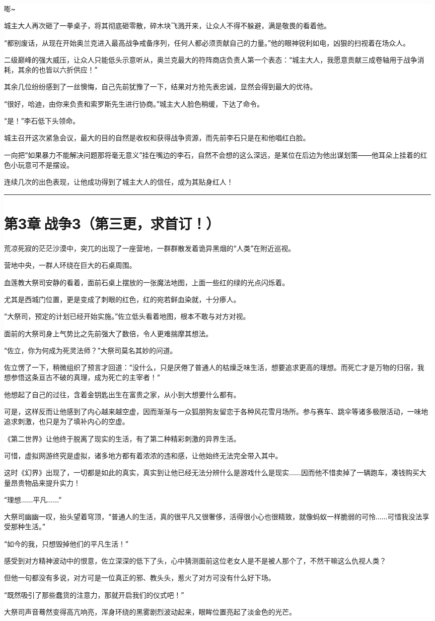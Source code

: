 嘭~

城主大人再次砸了一拳桌子，将其彻底砸零散，碎木块飞溅开来，让众人不得不躲避，满是敬畏的看着他。

“都别废话，从现在开始奥兰克进入最高战争戒备序列，任何人都必须贡献自己的力量。”他的眼神锐利如电，凶狠的扫视着在场众人。

二级巅峰的强大威压，让众人只能低头示意听从，奥兰克最大的符阵商店负责人第一个表态：“城主大人，我愿意贡献三成卷轴用于战争消耗，其余的也皆以六折供应！”

其余几位纷纷感到了一丝懊悔，自己先前犹豫了一下，结果对方抢先表忠诚，显然会得到最大的优待。

“很好，哈迪，由你来负责和索罗斯先生进行协商。”城主大人脸色稍缓，下达了命令。

“是！”李石低下头领命。

城主召开这次紧急会议，最大的目的自然是收权和获得战争资源，而先前李石只是在和他唱红白脸。

一向把“如果暴力不能解决问题那将毫无意义”挂在嘴边的李石，自然不会想的这么深远，是某位在后边为他出谋划策——他耳朵上挂着的红色小玩意可不是摆设。

连续几次的出色表现，让他成功得到了城主大人的信任，成为其贴身红人！

------------

# 第3章 战争3（第三更，求首订！）

荒凉死寂的茫茫沙漠中，突兀的出现了一座营地，一群群散发着诡异黑烟的“人类”在附近巡视。

营地中央，一群人环绕在巨大的石桌周围。

血莲教大祭司安静的看着，面前石桌上摆放的一张魔法地图，上面一些红的绿的光点闪烁着。

尤其是西城门位置，更是变成了刺眼的红色，红的宛若鲜血染就，十分瘆人。

“大祭司，预定的计划已经开始实施。”佐立低头看着地图，根本不敢与对方对视。

面前的大祭司身上气势比之先前强大了数倍，令人更难揣摩其想法。

“佐立，你为何成为死灵法师？”大祭司莫名其妙的问道。

佐立愣了一下，稍微组织了预言才回道：“没什么，只是厌倦了普通人的枯燥乏味生活，想要追求更高的理想。而死亡才是万物的归宿，我想参悟这条亘古不破的真理，成为死亡的主宰者！“

他想起了自己的过往，含着金钥匙出生在富贵之家，从小到大想要什么都有。

可是，这样反而让他感到了内心越来越空虚，因而渐渐与一众狐朋狗友留恋于各种风花雪月场所。参与赛车、跳伞等诸多极限活动，一味地追求刺激，也只是为了填补内心的空虚。

《第二世界》让他终于脱离了现实的生活，有了第二种精彩刺激的异界生活。

可惜，虚拟网游终究是虚拟，诸多地方都有着浓浓的违和感，让他始终无法完全带入其中。

这时《幻界》出现了，一切都是如此的真实，真实到让他已经无法分辨什么是游戏什么是现实……因而他不惜卖掉了一辆跑车，凑钱购买大量昂贵物品来提升实力！

“理想……平凡……”

大祭司幽幽一叹，抬头望着穹顶，“普通人的生活，真的很平凡又很奢侈，活得很小心也很精致，就像蚂蚁一样脆弱的可怜……可惜我没法享受那种生活。”

“如今的我，只想毁掉他们的平凡生活！”

感受到对方精神波动中的恨意，佐立深深的低下了头，心中猜测面前这位老女人是不是被人那个了，不然干嘛这么仇视人类？

但他一句都没有多说，对方可是一位真正的邪、教头头，惹火了对方可没有什么好下场。

“既然吸引了那些蠢货的注意力，那就开启我们的仪式吧！”

大祭司声音蓦然变得高亢响亮，浑身环绕的黑雾剧烈波动起来，眼眸位置亮起了淡金色的光芒。

